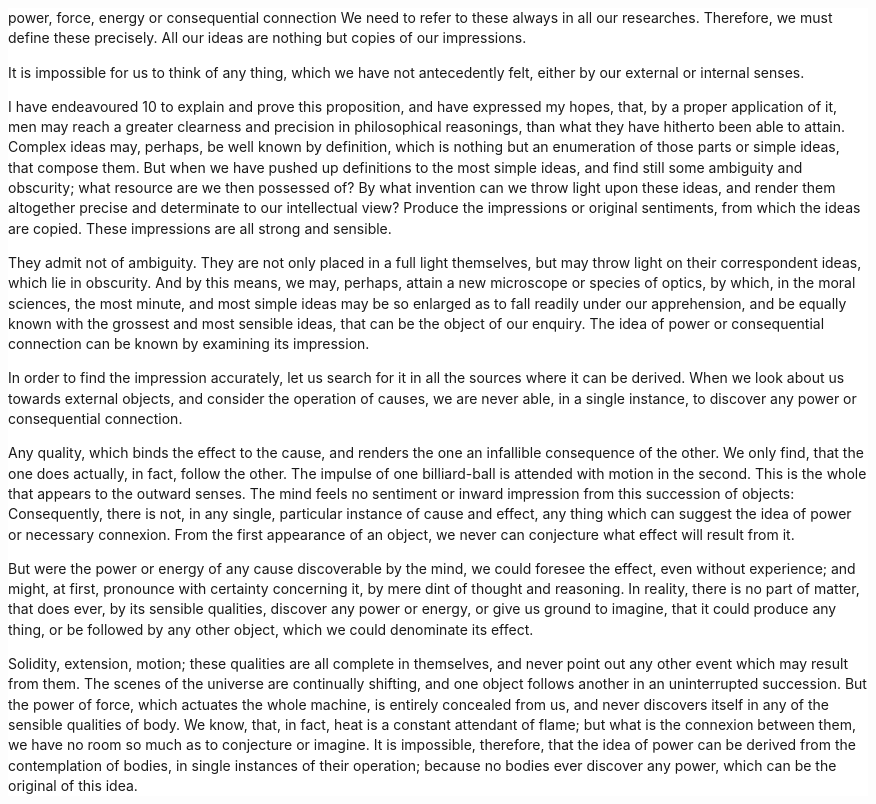 power, force, energy or consequential connection
We need to refer to these always in all our researches.
Therefore, we must define these precisely.
All our ideas are nothing but copies of our impressions.

It is impossible for us to think of any thing, which we have not antecedently felt, either by our external or internal senses.

I have endeavoured 10 to explain and prove this proposition, and have expressed my hopes, that, by a proper application of it, men may reach a greater clearness and precision in philosophical reasonings, than what they have hitherto been able to attain. Complex ideas may, perhaps, be well known by definition, which is nothing but an enumeration of those parts or simple ideas, that compose them. But when we have pushed up definitions to the most simple ideas, and find still some ambiguity and obscurity; what resource are we then possessed of? By what invention can we throw light upon these ideas, and render them altogether precise and determinate to our intellectual view? Produce the impressions or original sentiments, from which the ideas are copied. These impressions are all strong and sensible. 

They admit not of ambiguity. They are not only placed in a full light themselves, but may throw light on their correspondent ideas, which lie in obscurity. And by this means, we may, perhaps, attain a new microscope or species of optics, by which, in the moral sciences, the most minute, and most simple ideas may be so enlarged as to fall readily under our apprehension, and be equally known with the grossest and most sensible ideas, that can be the object of our enquiry.
The idea of power or consequential connection can be known by examining its impression.

In order to find the impression accurately, let us search for it in all the sources where it can be derived.
When we look about us towards external objects, and consider the operation of causes, we are never able, in a single instance, to discover any power or consequential connection.

Any quality, which binds the effect to the cause, and renders the one an infallible consequence of the other.
We only find, that the one does actually, in fact, follow the other.
The impulse of one billiard-ball is attended with motion in the second.
This is the whole that appears to the outward senses.
The mind feels no sentiment or inward impression from this succession of objects: Consequently, there is not, in any single, particular instance of cause and effect, any thing which can suggest the idea of power or necessary connexion.
From the first appearance of an object, we never can conjecture what effect will result from it.

But were the power or energy of any cause discoverable by the mind, we could foresee the effect, even without experience; and might, at first, pronounce with certainty concerning it, by mere dint of thought and reasoning.
In reality, there is no part of matter, that does ever, by its sensible qualities, discover any power or energy, or give us ground to imagine, that it could produce any thing, or be followed by any other object, which we could denominate its effect.

Solidity, extension, motion; these qualities are all complete in themselves, and never point out any other event which may result from them. The scenes of the universe are continually shifting, and one object follows another in an uninterrupted succession.
But the power of force, which actuates the whole machine, is entirely concealed from us, and never discovers itself in any of the sensible qualities of body.
We know, that, in fact, heat is a constant attendant of flame; but what is the connexion between them, we have no room so much as to conjecture or imagine. It is impossible, therefore, that the idea of power can be derived from the contemplation of bodies, in single instances of their operation; because no bodies ever discover any power, which can be the original of this idea.
